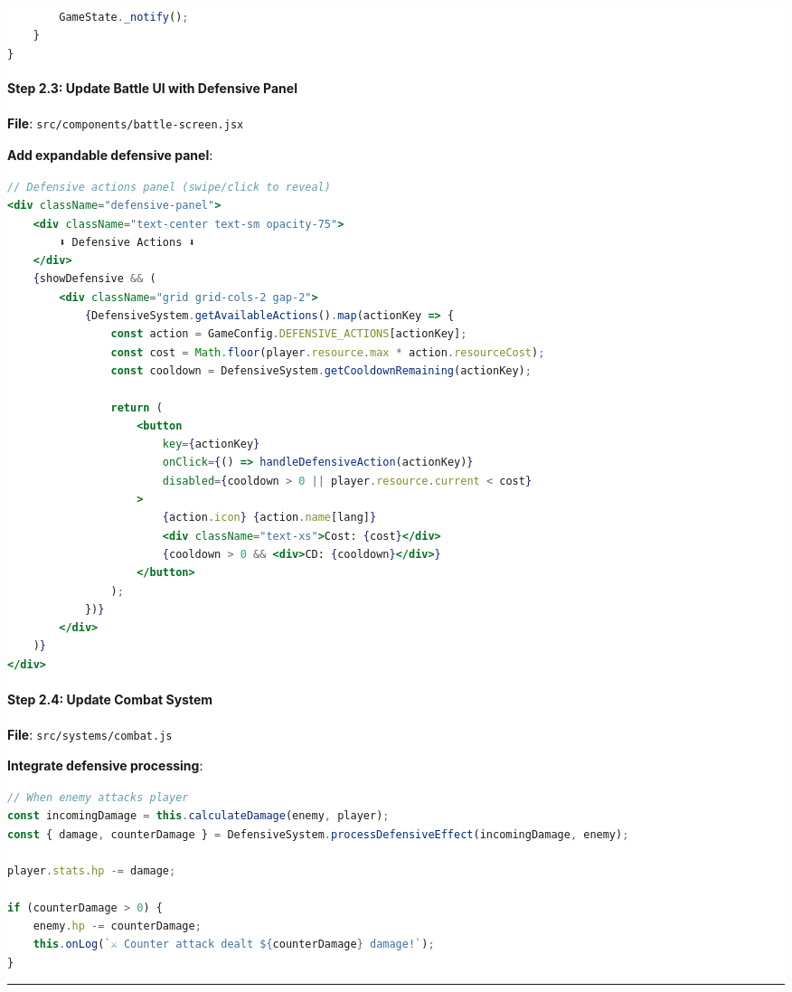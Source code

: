 ```javascript
        GameState._notify();
    }
}
```

#### Step 2.3: Update Battle UI with Defensive Panel

**File**: `src/components/battle-screen.jsx`

**Add expandable defensive panel**:
```jsx
// Defensive actions panel (swipe/click to reveal)
<div className="defensive-panel">
    <div className="text-center text-sm opacity-75">
        ⬇️ Defensive Actions ⬇️
    </div>
    {showDefensive && (
        <div className="grid grid-cols-2 gap-2">
            {DefensiveSystem.getAvailableActions().map(actionKey => {
                const action = GameConfig.DEFENSIVE_ACTIONS[actionKey];
                const cost = Math.floor(player.resource.max * action.resourceCost);
                const cooldown = DefensiveSystem.getCooldownRemaining(actionKey);

                return (
                    <button
                        key={actionKey}
                        onClick={() => handleDefensiveAction(actionKey)}
                        disabled={cooldown > 0 || player.resource.current < cost}
                    >
                        {action.icon} {action.name[lang]}
                        <div className="text-xs">Cost: {cost}</div>
                        {cooldown > 0 && <div>CD: {cooldown}</div>}
                    </button>
                );
            })}
        </div>
    )}
</div>
```

#### Step 2.4: Update Combat System

**File**: `src/systems/combat.js`

**Integrate defensive processing**:
```javascript
// When enemy attacks player
const incomingDamage = this.calculateDamage(enemy, player);
const { damage, counterDamage } = DefensiveSystem.processDefensiveEffect(incomingDamage, enemy);

player.stats.hp -= damage;

if (counterDamage > 0) {
    enemy.hp -= counterDamage;
    this.onLog(`⚔️ Counter attack dealt ${counterDamage} damage!`);
}
```

---